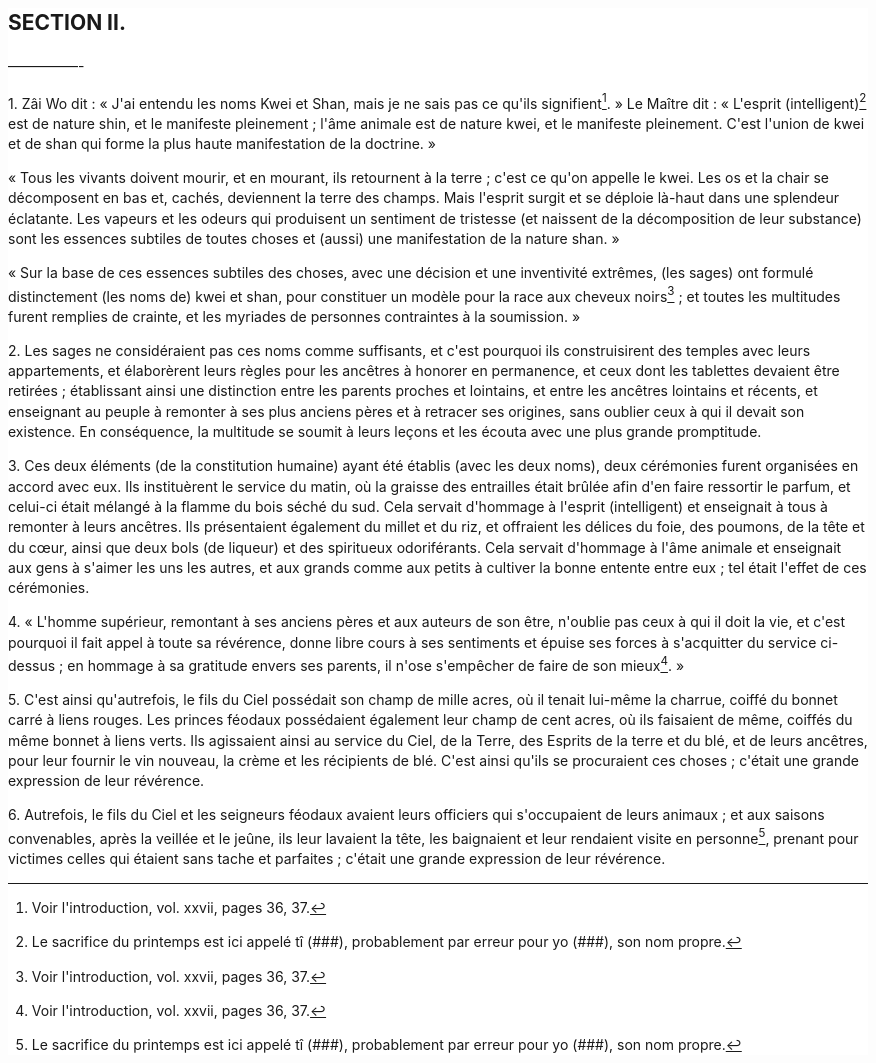 ## SECTION II.
—————-

1\. Zâi Wo dit : « J'ai entendu les noms Kwei et Shan, mais je ne sais pas ce qu'ils signifient[^1]. » Le Maître dit : « L'esprit (intelligent)[^2] est de nature shin, et le manifeste pleinement ; l'âme animale est de nature kwei, et le manifeste pleinement. C'est l'union de kwei et de shan qui forme la plus haute manifestation de la doctrine. »

« Tous les vivants doivent mourir, et en mourant, ils retournent à la terre ; c'est ce qu'on appelle le kwei. Les os et la chair se décomposent en bas et, cachés, deviennent la terre des champs. Mais l'esprit surgit et se déploie là-haut dans une splendeur éclatante. Les vapeurs et les odeurs qui produisent un sentiment de tristesse (et naissent de la décomposition de leur substance) sont les essences subtiles de toutes choses et (aussi) une manifestation de la nature shan. »

« Sur la base de ces essences subtiles des choses, avec une décision et une inventivité extrêmes, (les sages) ont formulé distinctement (les noms de) kwei et shan, pour constituer un modèle pour la race aux cheveux noirs[^1] ; et toutes les multitudes furent remplies de crainte, et les myriades de personnes contraintes à la soumission. »

2\. Les sages ne considéraient pas ces noms comme suffisants, et c'est pourquoi ils construisirent des temples avec leurs appartements, et élaborèrent leurs règles pour les ancêtres à honorer en permanence, et ceux dont les tablettes devaient être retirées ; établissant ainsi une distinction entre les parents proches et lointains, et entre les ancêtres lointains et récents, et enseignant au peuple à remonter à ses plus anciens pères et à retracer ses origines, sans oublier ceux à qui il devait son existence. En conséquence, la multitude se soumit à leurs leçons et les écouta avec une plus grande promptitude.

3\. Ces deux éléments (de la constitution humaine) ayant été établis (avec les deux noms), deux cérémonies furent organisées en accord avec eux. Ils instituèrent le service du matin, où la graisse des entrailles était brûlée afin d'en faire ressortir le parfum, et celui-ci était mélangé à la flamme du bois séché du sud. Cela servait d'hommage à l'esprit (intelligent) et enseignait à tous à remonter à leurs ancêtres. Ils présentaient également du millet et du riz, et offraient les délices du foie, des poumons, de la tête et du cœur, ainsi que deux bols (de liqueur) et des spiritueux odoriférants. Cela servait d'hommage à l'âme animale et enseignait aux gens à s'aimer les uns les autres, et aux grands comme aux petits à cultiver la bonne entente entre eux ; tel était l'effet de ces cérémonies.

4\. « L'homme supérieur, remontant à ses anciens pères et aux auteurs de son être, n'oublie pas ceux à qui il doit la vie, et c'est pourquoi il fait appel à toute sa révérence, donne libre cours à ses sentiments et épuise ses forces à s'acquitter du service ci-dessus ; en hommage à sa gratitude envers ses parents, il n'ose s'empêcher de faire de son mieux[^1]. »

5\. C'est ainsi qu'autrefois, le fils du Ciel possédait son champ de mille acres, où il tenait lui-même la charrue, coiffé du bonnet carré à liens rouges. Les princes féodaux possédaient également leur champ de cent acres, où ils faisaient de même, coiffés du même bonnet à liens verts. Ils agissaient ainsi au service du Ciel, de la Terre, des Esprits de la terre et du blé, et de leurs ancêtres, pour leur fournir le vin nouveau, la crème et les récipients de blé. C'est ainsi qu'ils se procuraient ces choses ; c'était une grande expression de leur révérence.

6\. Autrefois, le fils du Ciel et les seigneurs féodaux avaient leurs officiers qui s'occupaient de leurs animaux ; et aux saisons convenables, après la veillée et le jeûne, ils leur lavaient la tête, les baignaient et leur rendaient visite en personne[^2], prenant pour victimes celles qui étaient sans tache et parfaites ; c'était une grande expression de leur révérence.


[^1]: Voir l'introduction, vol. xxvii, pages 36, 37.
[^2]: Le sacrifice du printemps est ici appelé tî (###), probablement par erreur pour yo (###), son nom propre.
[^1]: Selon la règle, et en fait, seulement. le souverain sacrifie à Dieu. Il peut être « un sage », mais le plus souvent il ne l'est pas. Mais le rituel chinois devrait lui inculquer, comme à nul autre, la vérité de l'expression « noblesse oblige ».
[^2]: Khan Hâo dit ici : « Comme s'il voulait mourir lui-même et les suivre. »
[^1]: P. Callery traduit ceci par—« Parce qu'ils sont proches de la vérité », disant dans une note : « Selon les philosophes chinois, ils entendent par teh (###) ce que l'homme a obtenu par ses propres efforts ou la vertu qu'il a acquise, et par tâo (###) ce que tous les hommes devraient s'efforcer d'atteindre, ce qui est convenable, ce qui est dans l'ordre, ou la vertu dans l'abstrait. Or, comme je le pense, il n'y a rien d'autre que la vérité qui satisfasse ces conditions, car, selon la philosophie chrétienne, Dieu lui-même est la vérité, etc. » La traduction de Zottoli est : « Quia hi appropinquant ad perfectionem. »
[^1]: La séquence dans l'esprit de l'auteur dans ce paragraphe échappe presque à ma découverte ; elle le fait encore plus dans la traduction de celui-ci par Callery et Zottoli.
[^1]: Ils se retirèrent un temps, « pour offrir les cheveux et le sang ».
[^1]: Les sacrifices de ce paragraphe sont ceux des équinoxes ; celui au soleil au printemps dans la banlieue est, et celui à la lune à l'automne dans la banlieue ouest. Ils sont toujours maintenus. Voir le rituel de la dynastie actuelle (###) Livre VIII, où le premier est appelé en ### et le second ###.
[^1]: Je ne suis pas en mesure de donner une traduction des caractères kwei (###) et shan, de manière à en rendre le sens facilement intelligible au lecteur anglais. Callery les désigne par « L'âme et l'esprit ». Zottoli, « Manes Spiritusque ». De toute évidence, la question porte sur leur application aux morts et aux défunts, ainsi qu'aux éléments constitutifs de la constitution humaine.
[^2]: Le caractère dans le texte ici est khî (###) 'le souffle'. Zottoli le traduit par 'rationalis vis', et Callery par 'la respiration de l'homme'.
[^1]: De nombreux commentateurs observent que les caractères employés ici pour « race aux cheveux noirs » n'étaient pas utilisés à l'époque de Confucius et sont devenus courants sous la dynastie Khin.
[^1]: La conversation ci-dessus avec Zâi Wo se trouve dans les « Récits de l'École », article 17, intitulé « Questions du duc Âi sur le gouvernement » ; la réponse de Confucius s'arrête ici. J'hésite donc à poursuivre les points de citation dans ce qui suit.
[^2]: Le premier jour, probablement, du dernier mois du printemps. S'il ne faisait pas beau, on en choisissait peut-être un autre.
[^1]: La reine possédait six palais ; l'épouse d'un prince, trois. L'auteur limite ici son récit à ce dernier.
[^1]: Quand on maîtrise (le principe des) cérémonies et qu'on règle sa personne en conséquence, on devient grave et respectueux. Grave et respectueux, on le regarde avec crainte. Si le cœur est un instant dépourvu de sentiment d'harmonie et de joie, la mesquinerie et la tromperie s'y infiltrent. Si le comportement extérieur est un instant dépourvu de gravité et de respect, l'indifférence et la grossièreté se manifestent.
[^1]: Le maître ici est Confucius. Le récit de ses paroles ne se trouve qu'ici.
[^1]: Yo-kang Khun était évidemment un disciple de Zang-dze. Mencius avait un disciple du même nom, Yo-kang Kho (I, ii, 16). Un autre est mentionné par lui (V, ii, 3). Lieh-dze en mentionne un quatrième. On dit que les Yo-kang sont issus de la lignée ducale des Song.
[^1]: Si l'aîné était un frère ou un cousin, le cadet se tenait un peu en arrière et à l'écart. S'il était un oncle, l'autre suivait en ligne.
[^2]: Cinq Kâu, traduits par « districts », ont formé un « hsiang », traduit ici par « les districts ruraux ».
[^3]: Littéralement, « hommes du tien » (###). Le tien était une étendue considérable ; l'armée disposait d'un char, de trois hommes en cotte de mailles et de soixante-douze fantassins. On y prélevait également des hommes pour servir dans les expéditions de chasse.
[^1]: Qui ne voit que, du point de vue de l'auteur, la divination était à l'origine utilisée pour trouver un directeur « infaillible » dans les affaires à accomplir ? Le Décideur était considéré comme le « Ciel » ; l'erreur résidait dans la croyance que la volonté du Ciel pouvait être connue par une manipulation quelconque de la carapace ou des tiges de tortue.
[^1]: Le texte ici est difficile. J'ai suivi Mang, tout comme Zottoli ; l'interprétation de ### comme « officiers assistants » peut par ailleurs être défendue. Callery donne pour la proposition : « Toutes les pensées étrangères (au sacrifice) il les chassent au dehors », ce qui serait difficile à justifier.